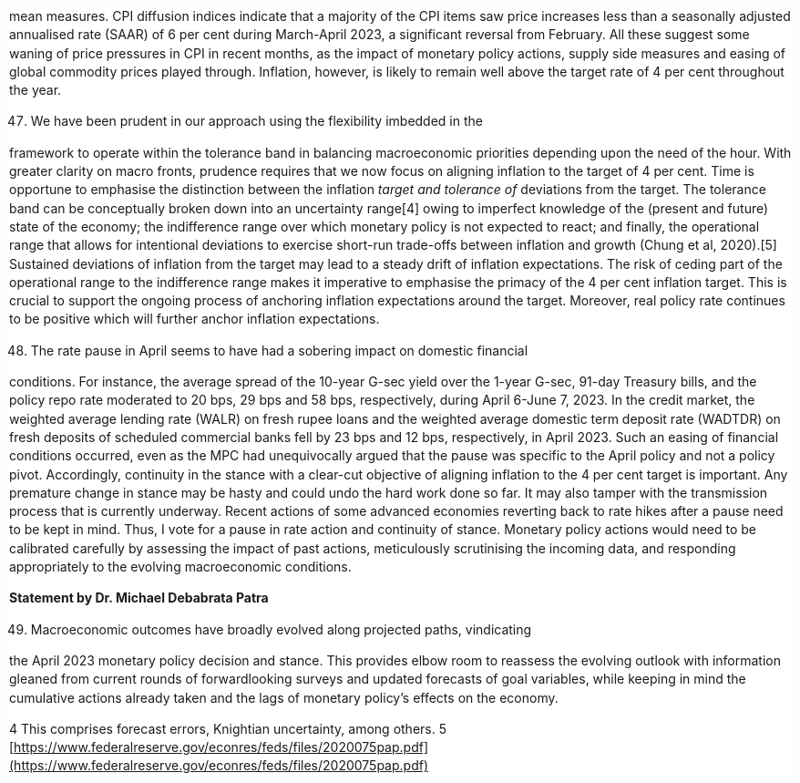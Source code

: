 mean measures. CPI diffusion indices indicate that a majority of the CPI items saw price
increases less than a seasonally adjusted annualised rate (SAAR) of 6 per cent during
March-April 2023, a significant reversal from February. All these suggest some waning of
price pressures in CPI in recent months, as the impact of monetary policy actions, supply
side measures and easing of global commodity prices played through. Inflation, however,
is likely to remain well above the target rate of 4 per cent throughout the year.

47. We have been prudent in our approach using the flexibility imbedded in the

framework to operate within the tolerance band in balancing macroeconomic priorities
depending upon the need of the hour. With greater clarity on macro fronts, prudence
requires that we now focus on aligning inflation to the target of 4 per cent. Time is
opportune to emphasise the distinction between the inflation _target and_ _tolerance of_
deviations from the target. The tolerance band can be conceptually broken down into an
uncertainty range[4] owing to imperfect knowledge of the (present and future) state of the
economy; the indifference range over which monetary policy is not expected to react; and
finally, the operational range that allows for intentional deviations to exercise short-run
trade-offs between inflation and growth (Chung et al, 2020).[5] Sustained deviations of
inflation from the target may lead to a steady drift of inflation expectations. The risk of
ceding part of the operational range to the indifference range makes it imperative to
emphasise the primacy of the 4 per cent inflation target. This is crucial to support the
ongoing process of anchoring inflation expectations around the target. Moreover, real
policy rate continues to be positive which will further anchor inflation expectations.

48. The rate pause in April seems to have had a sobering impact on domestic financial

conditions. For instance, the average spread of the 10-year G-sec yield over the 1-year
G-sec, 91-day Treasury bills, and the policy repo rate moderated to 20 bps, 29 bps and
58 bps, respectively, during April 6-June 7, 2023. In the credit market, the weighted
average lending rate (WALR) on fresh rupee loans and the weighted average domestic
term deposit rate (WADTDR) on fresh deposits of scheduled commercial banks fell by 23
bps and 12 bps, respectively, in April 2023. Such an easing of financial conditions
occurred, even as the MPC had unequivocally argued that the pause was specific to the
April policy and not a policy pivot. Accordingly, continuity in the stance with a clear-cut
objective of aligning inflation to the 4 per cent target is important. Any premature change
in stance may be hasty and could undo the hard work done so far. It may also tamper
with the transmission process that is currently underway. Recent actions of some
advanced economies reverting back to rate hikes after a pause need to be kept in mind.
Thus, I vote for a pause in rate action and continuity of stance. Monetary policy actions
would need to be calibrated carefully by assessing the impact of past actions,
meticulously scrutinising the incoming data, and responding appropriately to the evolving
macroeconomic conditions.


**Statement by Dr. Michael Debabrata Patra**


49. Macroeconomic outcomes have broadly evolved along projected paths, vindicating

the April 2023 monetary policy decision and stance. This provides elbow room to reassess the evolving outlook with information gleaned from current rounds of forwardlooking surveys and updated forecasts of goal variables, while keeping in mind the
cumulative actions already taken and the lags of monetary policy’s effects on the
economy.

4 This comprises forecast errors, Knightian uncertainty, among others.
5 [https://www.federalreserve.gov/econres/feds/files/2020075pap.pdf](https://www.federalreserve.gov/econres/feds/files/2020075pap.pdf)
